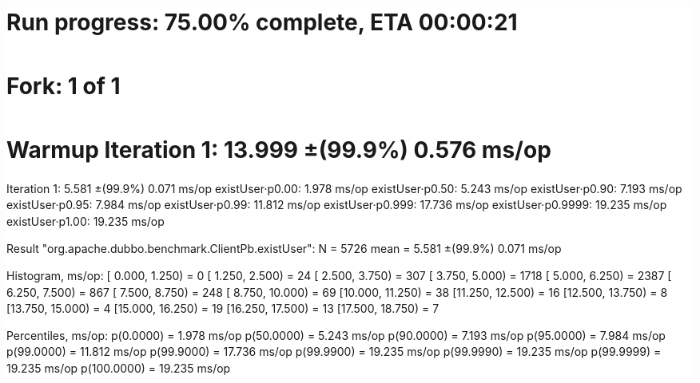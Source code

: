 # Run progress: 75.00% complete, ETA 00:00:21
# Fork: 1 of 1
# Warmup Iteration   1: 13.999 ±(99.9%) 0.576 ms/op
Iteration   1: 5.581 ±(99.9%) 0.071 ms/op
                 existUser·p0.00:   1.978 ms/op
                 existUser·p0.50:   5.243 ms/op
                 existUser·p0.90:   7.193 ms/op
                 existUser·p0.95:   7.984 ms/op
                 existUser·p0.99:   11.812 ms/op
                 existUser·p0.999:  17.736 ms/op
                 existUser·p0.9999: 19.235 ms/op
                 existUser·p1.00:   19.235 ms/op



Result "org.apache.dubbo.benchmark.ClientPb.existUser":
  N = 5726
  mean =      5.581 ±(99.9%) 0.071 ms/op

  Histogram, ms/op:
    [ 0.000,  1.250) = 0 
    [ 1.250,  2.500) = 24 
    [ 2.500,  3.750) = 307 
    [ 3.750,  5.000) = 1718 
    [ 5.000,  6.250) = 2387 
    [ 6.250,  7.500) = 867 
    [ 7.500,  8.750) = 248 
    [ 8.750, 10.000) = 69 
    [10.000, 11.250) = 38 
    [11.250, 12.500) = 16 
    [12.500, 13.750) = 8 
    [13.750, 15.000) = 4 
    [15.000, 16.250) = 19 
    [16.250, 17.500) = 13 
    [17.500, 18.750) = 7 

  Percentiles, ms/op:
      p(0.0000) =      1.978 ms/op
     p(50.0000) =      5.243 ms/op
     p(90.0000) =      7.193 ms/op
     p(95.0000) =      7.984 ms/op
     p(99.0000) =     11.812 ms/op
     p(99.9000) =     17.736 ms/op
     p(99.9900) =     19.235 ms/op
     p(99.9990) =     19.235 ms/op
     p(99.9999) =     19.235 ms/op
    p(100.0000) =     19.235 ms/op

